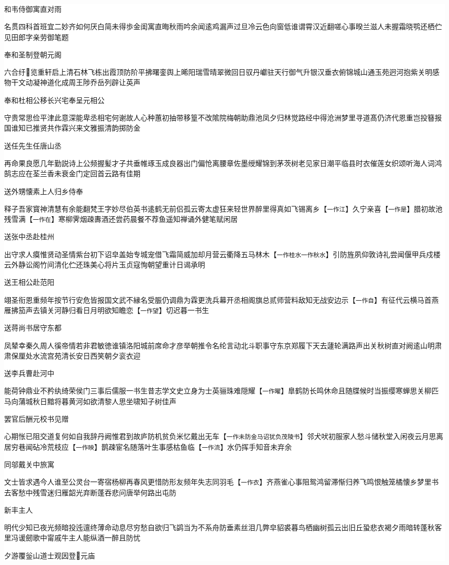 和韦侍御寓直对雨  

名贯四科首班宜二妙齐如何厌白简未得歩金闺寓直晦秋雨吟余闻逺鸡漏声过旦冷云色向窗低谁谓霄汉近翻嗟心事暌兰滋人未握霜晓鹗还栖伫见田郎字亲劳御笔题  

奉和圣制登朝元阁  

六合纡览重轩启上清石林飞栋出霞顶防阶平拂曙銮舆上晞阳瑞雪晴翠微回日驭丹巘驻天行御气升银汉垂衣俯锦城山通玉苑迥河抱紫关明感物干文动凝神道化成周王陟乔岳列辟让英声  

奉和杜相公移长兴宅奉呈元相公  

守贵常思俭平津此意深能卑丞相宅何谢故人心种蕙初抽带移篁不改隂院梅朝助鼎池凤夕归林觉路经中得沧洲梦里寻道髙仍济代恩重岂投簮报国谁知已推贤共作霖兴来文雅振清韵掷防金  

送任先生任唐山丞  

再命果良愿几年勤説诗上公频握髪才子共垂帷琢玉成良器出门偏怆离腰章佐墨绶耀锦到茅茨树老见家日潮平临县时衣催莲女织颂听海人词鸿鹄志应在荃兰香未衰金门定回首云路有佳期  

送外甥懐素上人归乡侍奉  

释子吾家寳神清慧有余能翻梵王字妙尽伯英书逺鹤无前侣孤云寄太虚狂来轻世界醉里得真如飞锡离乡【`一作江`】久宁亲喜【`一作是`】腊初故池残雪满【`一作在`】寒柳霁烟疎夀酒还尝药晨餐不荐鱼遥知禅诵外健笔赋闲居  

送张中丞赴桂州  

出守求人瘼惟贤动圣情紫台初下诏皁盖始专城宠借飞霜简威加却月营云衢降五马林木【`一作桂水一作秋水`】引防旌夙仰敦诗礼尝闻偃甲兵戍楼云外静讼阁竹间清化伫还珠美心将片玉贞寇恂朝望重计日谒承明  

送王相公赴范阳  

翊圣衔恩重频年按节行安危皆报国文武不縁名受脤仍调鼎为霖更洗兵幕开丞相阁旗总贰师营料敌知无战安边示【`一作自`】有征代云横马首燕雁拂笳声去镇关河静归看日月明欲知瞻恋【`一作望`】切迟暮一书生  

送蒋尚书居守东都  

凤辇幸秦久周人徯帝情若非君敏徳谁镇洛阳城前席命才彦举朝推令名纶言动北斗职事守东京郑履下天去蘧轮满路声出关秋树直对阙逺山明肃肃保厘处水流宫苑清长安日西笑朝夕衮衣迎  

送李兵曹赴河中  

能荷钟鼎业不矜纨绮荣侯门三事后儒服一书生昔志学文史立身为士英骊珠难隠耀【`一作曜`】臯鹤防长鸣休命且随牒候时当振缨寒蝉思关柳匹马向蒲城秋日黯将暮黄河如欲清黎人思坐啸知子树佳声  

罢官后酬元校书见赠  

心期怅已阻交道复何如自我辞丹阙惟君到故庐防机贫负米忆戴出无车【`一作未防金马诏犹负茂陵书`】邻犬吠初服家人愁斗储秋堂入闲夜云月思离居穷巷闻砧冷荒枝应【`一作映`】鹊疎宦名随落叶生事感枯鱼临【`一作流`】水仍挥手知音未弃余  

同邬戴关中旅寓  

文士皆求遇今人谁至公灵台一寄宿杨柳再春风更惜防形友频年失志同羽毛【`一作衣`】齐燕雀心事阻鸳鸿留滞惭归养飞鸣恨触笼橘懐乡梦里书去客愁中残雪迷归雁韶光弃断蓬吞悲问唐举何路出屯防  

新丰主人  

明代少知已夜光频暗投迍邅终薄命动息尽穷愁自欲归飞鹢当为不系舟防垂素丝泪几弊皁貂裘暮鸟栖幽树孤云出旧丘蛩悲衣褐夕雨暗转蓬秋客里冯谖劒歌中甯戚牛主人能纵酒一醉且防忧  

夕游覆釡山道士观因登元庙  

